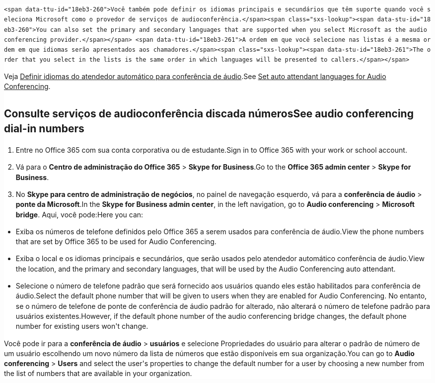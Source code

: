     <span data-ttu-id="18eb3-260">Você também pode definir os idiomas principais e secundários que têm suporte quando você seleciona Microsoft como o provedor de serviços de audioconferência.</span><span class="sxs-lookup"><span data-stu-id="18eb3-260">You can also set the primary and secondary languages that are supported when you select Microsoft as the audio conferencing provider.</span></span> <span data-ttu-id="18eb3-261">A ordem em que você selecione nas listas é a mesma ordem em que idiomas serão apresentados aos chamadores.</span><span class="sxs-lookup"><span data-stu-id="18eb3-261">The order that you select in the lists is the same order in which languages will be presented to callers.</span></span>
    
<span data-ttu-id="18eb3-262">Veja [Definir idiomas do atendedor automático para conferência de áudio](set-auto-attendant-languages-for-audio-conferencing.md).</span><span class="sxs-lookup"><span data-stu-id="18eb3-262">See [Set auto attendant languages for Audio Conferencing](set-auto-attendant-languages-for-audio-conferencing.md).</span></span>
  
## <a name="see-audio-conferencing-dial-in-numbers"></a><span data-ttu-id="18eb3-263">Consulte serviços de audioconferência discada números</span><span class="sxs-lookup"><span data-stu-id="18eb3-263">See audio conferencing dial-in numbers</span></span>

1. <span data-ttu-id="18eb3-264">Entre no Office 365 com sua conta corporativa ou de estudante.</span><span class="sxs-lookup"><span data-stu-id="18eb3-264">Sign in to Office 365 with your work or school account.</span></span>
    
2. <span data-ttu-id="18eb3-265">Vá para o **Centro de administração do Office 365** > **Skype for Business**.</span><span class="sxs-lookup"><span data-stu-id="18eb3-265">Go to the **Office 365 admin center** > **Skype for Business**.</span></span>
    
3. <span data-ttu-id="18eb3-266">No **Skype para centro de administração de negócios**, no painel de navegação esquerdo, vá para a **conferência de áudio** > **ponte da Microsoft**.</span><span class="sxs-lookup"><span data-stu-id="18eb3-266">In the **Skype for Business admin center**, in the left navigation, go to **Audio conferencing** > **Microsoft bridge**.</span></span> <span data-ttu-id="18eb3-267">Aqui, você pode:</span><span class="sxs-lookup"><span data-stu-id="18eb3-267">Here you can:</span></span>
    
  - <span data-ttu-id="18eb3-268">Exiba os números de telefone definidos pelo Office 365 a serem usados para conferência de áudio.</span><span class="sxs-lookup"><span data-stu-id="18eb3-268">View the phone numbers that are set by Office 365 to be used for Audio Conferencing.</span></span> 
    
  - <span data-ttu-id="18eb3-269">Exiba o local e os idiomas principais e secundários, que serão usados pelo atendedor automático conferência de áudio.</span><span class="sxs-lookup"><span data-stu-id="18eb3-269">View the location, and the primary and secondary languages, that will be used by the Audio Conferencing auto attendant.</span></span>
    
  - <span data-ttu-id="18eb3-270">Selecione o número de telefone padrão que será fornecido aos usuários quando eles estão habilitados para conferência de áudio.</span><span class="sxs-lookup"><span data-stu-id="18eb3-270">Select the default phone number that will be given to users when they are enabled for Audio Conferencing.</span></span> <span data-ttu-id="18eb3-271">No entanto, se o número de telefone de ponte de conferência de áudio padrão for alterado, não alterará o número de telefone padrão para usuários existentes.</span><span class="sxs-lookup"><span data-stu-id="18eb3-271">However, if the default phone number of the audio conferencing bridge changes, the default phone number for existing users won't change.</span></span>
    
<span data-ttu-id="18eb3-272">Você pode ir para a **conferência de áudio** > **usuários** e selecione Propriedades do usuário para alterar o padrão de número de um usuário escolhendo um novo número da lista de números que estão disponíveis em sua organização.</span><span class="sxs-lookup"><span data-stu-id="18eb3-272">You can go to **Audio conferencing** > **Users** and select the user's properties to change the default number for a user by choosing a new number from the list of numbers that are available in your organization.</span></span>
  